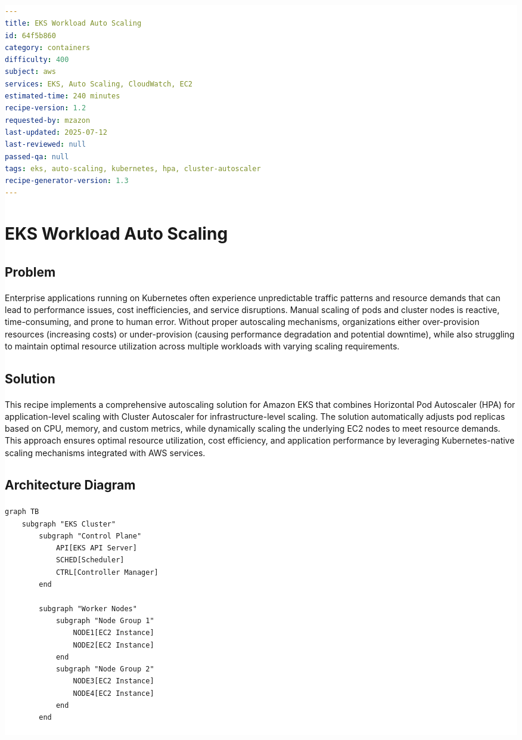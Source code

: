 ```yaml
---
title: EKS Workload Auto Scaling
id: 64f5b860
category: containers
difficulty: 400
subject: aws
services: EKS, Auto Scaling, CloudWatch, EC2
estimated-time: 240 minutes
recipe-version: 1.2
requested-by: mzazon
last-updated: 2025-07-12
last-reviewed: null
passed-qa: null
tags: eks, auto-scaling, kubernetes, hpa, cluster-autoscaler
recipe-generator-version: 1.3
---
```


# EKS Workload Auto Scaling


## Problem

Enterprise applications running on Kubernetes often experience unpredictable traffic patterns and resource demands that can lead to performance issues, cost inefficiencies, and service disruptions. Manual scaling of pods and cluster nodes is reactive, time-consuming, and prone to human error. Without proper autoscaling mechanisms, organizations either over-provision resources (increasing costs) or under-provision (causing performance degradation and potential downtime), while also struggling to maintain optimal resource utilization across multiple workloads with varying scaling requirements.

## Solution

This recipe implements a comprehensive autoscaling solution for Amazon EKS that combines Horizontal Pod Autoscaler (HPA) for application-level scaling with Cluster Autoscaler for infrastructure-level scaling. The solution automatically adjusts pod replicas based on CPU, memory, and custom metrics, while dynamically scaling the underlying EC2 nodes to meet resource demands. This approach ensures optimal resource utilization, cost efficiency, and application performance by leveraging Kubernetes-native scaling mechanisms integrated with AWS services.

## Architecture Diagram

```mermaid
graph TB
    subgraph "EKS Cluster"
        subgraph "Control Plane"
            API[EKS API Server]
            SCHED[Scheduler]
            CTRL[Controller Manager]
        end
        
        subgraph "Worker Nodes"
            subgraph "Node Group 1"
                NODE1[EC2 Instance]
                NODE2[EC2 Instance]
            end
            subgraph "Node Group 2"
                NODE3[EC2 Instance]
                NODE4[EC2 Instance]
            end
        end
        
```